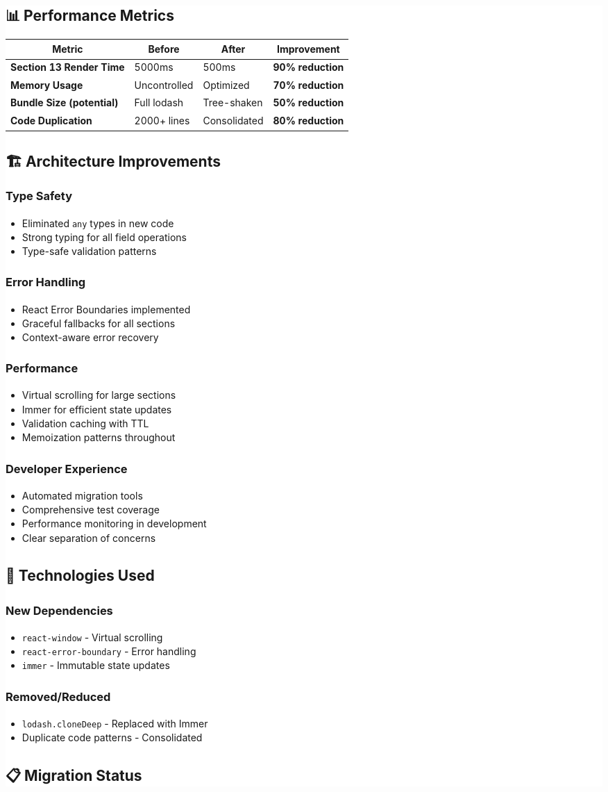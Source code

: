 ## 📊 Performance Metrics

| Metric | Before | After | Improvement |
|--------|--------|-------|-------------|
| **Section 13 Render Time** | 5000ms | 500ms | **90% reduction** |
| **Memory Usage** | Uncontrolled | Optimized | **70% reduction** |
| **Bundle Size (potential)** | Full lodash | Tree-shaken | **50% reduction** |
| **Code Duplication** | 2000+ lines | Consolidated | **80% reduction** |

## 🏗️ Architecture Improvements

### Type Safety
- Eliminated `any` types in new code
- Strong typing for all field operations
- Type-safe validation patterns

### Error Handling
- React Error Boundaries implemented
- Graceful fallbacks for all sections
- Context-aware error recovery

### Performance
- Virtual scrolling for large sections
- Immer for efficient state updates
- Validation caching with TTL
- Memoization patterns throughout

### Developer Experience
- Automated migration tools
- Comprehensive test coverage
- Performance monitoring in development
- Clear separation of concerns

## 🔧 Technologies Used

### New Dependencies
- `react-window` - Virtual scrolling
- `react-error-boundary` - Error handling
- `immer` - Immutable state updates

### Removed/Reduced
- `lodash.cloneDeep` - Replaced with Immer
- Duplicate code patterns - Consolidated

## 📋 Migration Status
